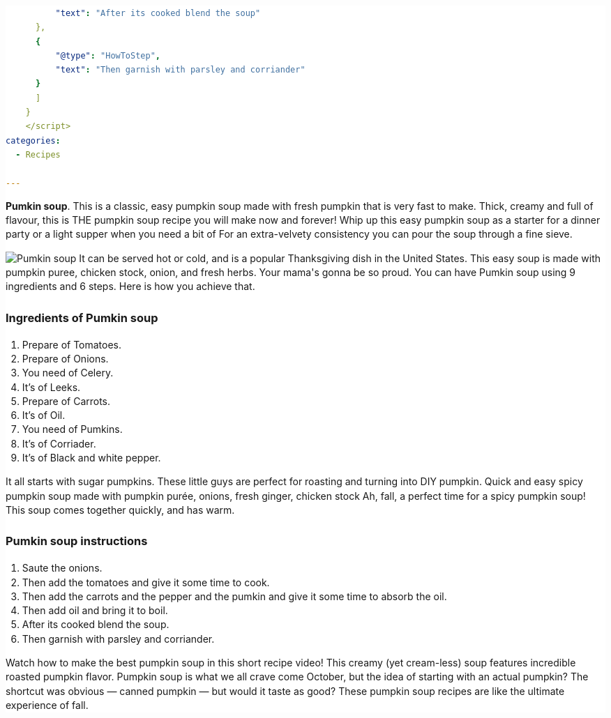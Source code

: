 ```yaml
          "text": "After its cooked blend the soup"
      }, 
      {
          "@type": "HowToStep",
          "text": "Then garnish with parsley and corriander"
      }
      ]
    }
    </script>
categories:
  - Recipes

---
```

**Pumkin soup**. This is a classic, easy pumpkin soup made with fresh pumpkin that is very fast to make. Thick, creamy and full of flavour, this is THE pumpkin soup recipe you will make now and forever! Whip up this easy pumpkin soup as a starter for a dinner party or a light supper when you need a bit of For an extra-velvety consistency you can pour the soup through a fine sieve. 

<img src="https://img-global.cpcdn.com/recipes/9c54689fa3c7245f/751x532cq70/pumkin-soup-recipe-main-photo.jpg" alt="Pumkin soup" style="width: 100%;" /> It can be served hot or cold, and is a popular Thanksgiving dish in the United States. This easy soup is made with pumpkin puree, chicken stock, onion, and fresh herbs. Your mama's gonna be so proud. You can have Pumkin soup using 9 ingredients and 6 steps. Here is how you achieve that. 

### Ingredients of Pumkin soup

  1. Prepare of Tomatoes. 
  2. Prepare of Onions. 
  3. You need of Celery. 
  4. It&#8217;s of Leeks. 
  5. Prepare of Carrots. 
  6. It&#8217;s of Oil. 
  7. You need of Pumkins. 
  8. It&#8217;s of Corriader. 
  9. It&#8217;s of Black and white pepper. 

It all starts with sugar pumpkins. These little guys are perfect for roasting and turning into DIY pumpkin. Quick and easy spicy pumpkin soup made with pumpkin purée, onions, fresh ginger, chicken stock Ah, fall, a perfect time for a spicy pumpkin soup! This soup comes together quickly, and has warm. 

### Pumkin soup instructions

  1. Saute the onions. 
  2. Then add the tomatoes and give it some time to cook. 
  3. Then add the carrots and the pepper and the pumkin and give it some time to absorb the oil. 
  4. Then add oil and bring it to boil. 
  5. After its cooked blend the soup. 
  6. Then garnish with parsley and corriander. 

Watch how to make the best pumpkin soup in this short recipe video! This creamy (yet cream-less) soup features incredible roasted pumpkin flavor. Pumpkin soup is what we all crave come October, but the idea of starting with an actual pumpkin? The shortcut was obvious — canned pumpkin — but would it taste as good? These pumpkin soup recipes are like the ultimate experience of fall.